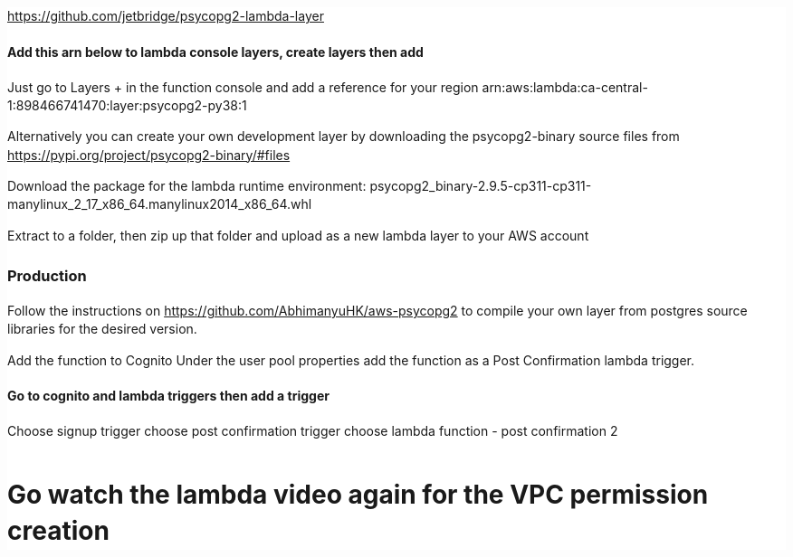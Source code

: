 https://github.com/jetbridge/psycopg2-lambda-layer

#### Add this arn below to lambda console layers, create layers then add
Just go to Layers + in the function console and add a reference for your region
arn:aws:lambda:ca-central-1:898466741470:layer:psycopg2-py38:1

Alternatively you can create your own development layer by downloading the psycopg2-binary source files from https://pypi.org/project/psycopg2-binary/#files

Download the package for the lambda runtime environment: psycopg2_binary-2.9.5-cp311-cp311-manylinux_2_17_x86_64.manylinux2014_x86_64.whl

Extract to a folder, then zip up that folder and upload as a new lambda layer to your AWS account

### Production
Follow the instructions on https://github.com/AbhimanyuHK/aws-psycopg2 to compile your own layer from postgres source libraries for the desired version.

Add the function to Cognito
Under the user pool properties add the function as a Post Confirmation lambda trigger.


#### Go to cognito and lambda triggers then add a trigger
Choose signup trigger
choose post confirmation trigger
choose lambda function - post confirmation 2

# Go watch the lambda video again for the VPC permission creation








  
